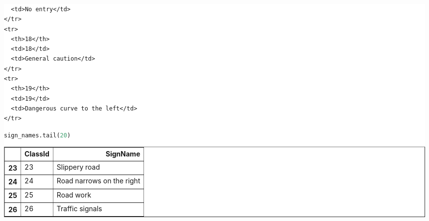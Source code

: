       <td>No entry</td>
    </tr>
    <tr>
      <th>18</th>
      <td>18</td>
      <td>General caution</td>
    </tr>
    <tr>
      <th>19</th>
      <td>19</td>
      <td>Dangerous curve to the left</td>
    </tr>
  </tbody>
</table>
</div>




```python
sign_names.tail(20)
```




<div>
<style>
    .dataframe thead tr:only-child th {
        text-align: right;
    }

    .dataframe thead th {
        text-align: left;
    }

    .dataframe tbody tr th {
        vertical-align: top;
    }
</style>
<table border="1" class="dataframe">
  <thead>
    <tr style="text-align: right;">
      <th></th>
      <th>ClassId</th>
      <th>SignName</th>
    </tr>
  </thead>
  <tbody>
    <tr>
      <th>23</th>
      <td>23</td>
      <td>Slippery road</td>
    </tr>
    <tr>
      <th>24</th>
      <td>24</td>
      <td>Road narrows on the right</td>
    </tr>
    <tr>
      <th>25</th>
      <td>25</td>
      <td>Road work</td>
    </tr>
    <tr>
      <th>26</th>
      <td>26</td>
      <td>Traffic signals</td>